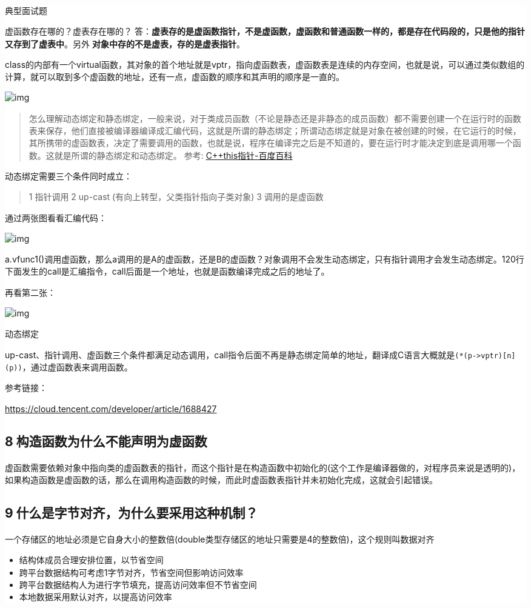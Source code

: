 典型面试题

虚函数存在哪的？虚表存在哪的？ 答：**虚表存的是虚函数指针，不是虚函数，虚函数和普通函数一样的，都是存在代码段的，只是他的指针又存到了虚表中**。另外 **对象中存的不是虚表，存的是虚表指针**。



class的内部有一个virtual函数，其对象的首个地址就是vptr，指向虚函数表，虚函数表是连续的内存空间，也就是说，可以通过类似数组的计算，就可以取到多个虚函数的地址，还有一点，虚函数的顺序和其声明的顺序是一直的。



![img](https://i.loli.net/2021/07/25/U6BDyEsWg14XRqt.png)

> 怎么理解动态绑定和静态绑定，一般来说，对于类成员函数（不论是静态还是非静态的成员函数）都不需要创建一个在运行时的函数表来保存，他们直接被编译器编译成汇编代码，这就是所谓的静态绑定；所谓动态绑定就是对象在被创建的时候，在它运行的时候，其所携带的虚函数表，决定了需要调用的函数，也就是说，程序在编译完之后是不知道的，要在运行时才能决定到底是调用哪一个函数。这就是所谓的静态绑定和动态绑定。
> 参考: [C++this指针-百度百科](https://link.jianshu.com?t=http://baike.baidu.com/link?url=Yzd4GPwMhepMPfjjoAiQ6ZJgVNhLJ3QwjXoJzmcFMlh7JgI1nAt7iD7gyTqO-5IXHTNRPb1bs9njP_KdktnLvw2iXxTmOKJsZ9Sy3FifIoS_rCLVJIJtg2M9Oj8heK3m)

动态绑定需要三个条件同时成立：

> 1 指针调用
> 2 up-cast (有向上转型，父类指针指向子类对象)
> 3 调用的是虚函数

通过两张图看看汇编代码：



![img](https://i.loli.net/2021/07/25/LoxKkBwgjV1NyiA.png)

a.vfunc1()调用虚函数，那么a调用的是A的虚函数，还是B的虚函数？对象调用不会发生动态绑定，只有指针调用才会发生动态绑定。120行下面发生的call是汇编指令，call后面是一个地址，也就是函数编译完成之后的地址了。

再看第二张：

![img](https://i.loli.net/2021/04/13/9P2CpwAIElTNyRZ.png)

动态绑定

up-cast、指针调用、虚函数三个条件都满足动态调用，call指令后面不再是静态绑定简单的地址，翻译成C语言大概就是`(*(p->vptr)[n](p))`，通过虚函数表来调用函数。

参考链接：

https://cloud.tencent.com/developer/article/1688427



## 8 构造函数为什么不能声明为虚函数

虚函数需要依赖对象中指向类的虚函数表的指针，而这个指针是在构造函数中初始化的(这个工作是编译器做的，对程序员来说是透明的)，如果构造函数是虚函数的话，那么在调用构造函数的时候，而此时虚函数表指针并未初始化完成，这就会引起错误。



## 9 什么是字节对齐，为什么要采用这种机制？

一个存储区的地址必须是它自身大小的整数倍(double类型存储区的地址只需要是4的整数倍)，这个规则叫数据对齐

- 结构体成员合理安排位置，以节省空间
- 跨平台数据结构可考虑1字节对齐，节省空间但影响访问效率
- 跨平台数据结构人为进行字节填充，提高访问效率但不节省空间
- 本地数据采用默认对齐，以提高访问效率
